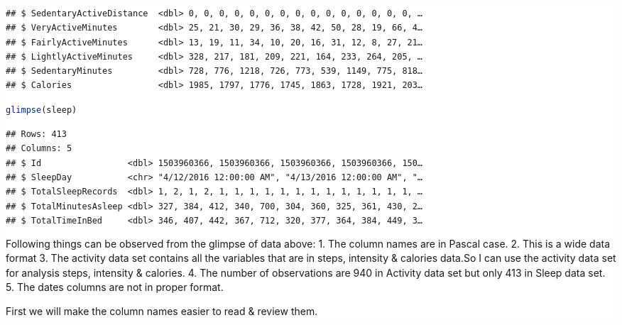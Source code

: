     ## $ SedentaryActiveDistance  <dbl> 0, 0, 0, 0, 0, 0, 0, 0, 0, 0, 0, 0, 0, 0, 0, …
    ## $ VeryActiveMinutes        <dbl> 25, 21, 30, 29, 36, 38, 42, 50, 28, 19, 66, 4…
    ## $ FairlyActiveMinutes      <dbl> 13, 19, 11, 34, 10, 20, 16, 31, 12, 8, 27, 21…
    ## $ LightlyActiveMinutes     <dbl> 328, 217, 181, 209, 221, 164, 233, 264, 205, …
    ## $ SedentaryMinutes         <dbl> 728, 776, 1218, 726, 773, 539, 1149, 775, 818…
    ## $ Calories                 <dbl> 1985, 1797, 1776, 1745, 1863, 1728, 1921, 203…

``` r
glimpse(sleep)
```

    ## Rows: 413
    ## Columns: 5
    ## $ Id                 <dbl> 1503960366, 1503960366, 1503960366, 1503960366, 150…
    ## $ SleepDay           <chr> "4/12/2016 12:00:00 AM", "4/13/2016 12:00:00 AM", "…
    ## $ TotalSleepRecords  <dbl> 1, 2, 1, 2, 1, 1, 1, 1, 1, 1, 1, 1, 1, 1, 1, 1, 1, …
    ## $ TotalMinutesAsleep <dbl> 327, 384, 412, 340, 700, 304, 360, 325, 361, 430, 2…
    ## $ TotalTimeInBed     <dbl> 346, 407, 442, 367, 712, 320, 377, 364, 384, 449, 3…

Following things can be observed from the glimpse of data above: 1. The
column names are in Pascal case. 2. This is a wide data format 3. The
activity data set contains all the variables that are in steps,
intensity & calories data.So I can use the activity data set for
analysis steps, intensity & calories. 4. The number of observations are
940 in Activity data set but only 413 in Sleep data set. 5. The dates
columns are not in proper format.

First we will make the column names easier to read & review them.
